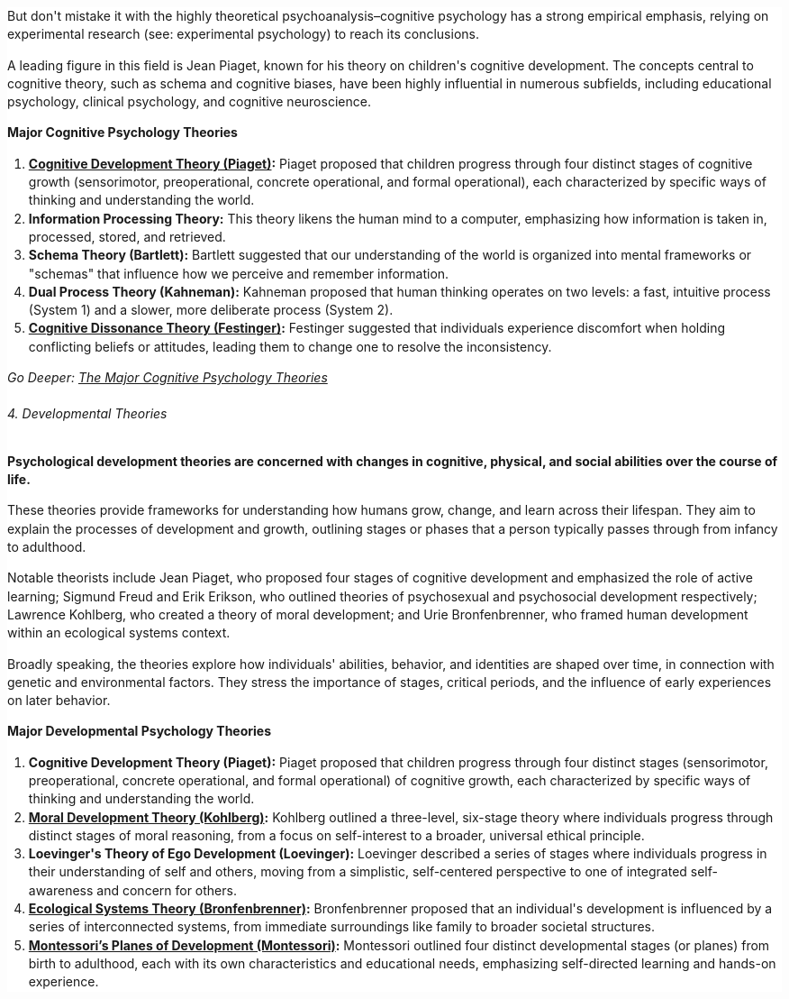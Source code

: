 But don't mistake it with the highly theoretical psychoanalysis–cognitive psychology has a strong empirical emphasis, relying on experimental research (see: experimental psychology) to reach its conclusions.

A leading figure in this field is Jean Piaget, known for his theory on children's cognitive development. The concepts central to cognitive theory, such as schema and cognitive biases, have been highly influential in numerous subfields, including educational psychology, clinical psychology, and cognitive neuroscience.

**Major Cognitive Psychology Theories**

1. **[Cognitive Development Theory (Piaget)](https://helpfulprofessor.com/cognitive-development-examples/):** Piaget proposed that children progress through four distinct stages of cognitive growth (sensorimotor, preoperational, concrete operational, and formal operational), each characterized by specific ways of thinking and understanding the world.
2. **Information Processing Theory:** This theory likens the human mind to a computer, emphasizing how information is taken in, processed, stored, and retrieved.
3. **Schema Theory (Bartlett):** Bartlett suggested that our understanding of the world is organized into mental frameworks or "schemas" that influence how we perceive and remember information.
4. **Dual Process Theory (Kahneman):** Kahneman proposed that human thinking operates on two levels: a fast, intuitive process (System 1) and a slower, more deliberate process (System 2).
5. **[Cognitive Dissonance Theory (Festinger)](https://helpfulprofessor.com/cognitive-dissonance-theory-examples/):** Festinger suggested that individuals experience discomfort when holding conflicting beliefs or attitudes, leading them to change one to resolve the inconsistency.

*Go Deeper: [The Major Cognitive Psychology Theories](https://helpfulprofessor.com/cognitive-psychology-theories/)*

###### 4\. Developmental Theories

**Psychological development theories are concerned with changes in cognitive, physical, and social abilities over the course of life.**

These theories provide frameworks for understanding how humans grow, change, and learn across their lifespan. They aim to explain the processes of development and growth, outlining stages or phases that a person typically passes through from infancy to adulthood.

Notable theorists include Jean Piaget, who proposed four stages of cognitive development and emphasized the role of active learning; Sigmund Freud and Erik Erikson, who outlined theories of psychosexual and psychosocial development respectively; Lawrence Kohlberg, who created a theory of moral development; and Urie Bronfenbrenner, who framed human development within an ecological systems context.

Broadly speaking, the theories explore how individuals' abilities, behavior, and identities are shaped over time, in connection with genetic and environmental factors. They stress the importance of stages, critical periods, and the influence of early experiences on later behavior.

**Major Developmental Psychology Theories**

1. **Cognitive Development Theory (Piaget):** Piaget proposed that children progress through four distinct stages (sensorimotor, preoperational, concrete operational, and formal operational) of cognitive growth, each characterized by specific ways of thinking and understanding the world.
2. **[Moral Development Theory (Kohlberg)](https://helpfulprofessor.com/kohlbergs-theory-of-moral-development/):** Kohlberg outlined a three-level, six-stage theory where individuals progress through distinct stages of moral reasoning, from a focus on self-interest to a broader, universal ethical principle.
3. **Loevinger's Theory of Ego Development (Loevinger):** Loevinger described a series of stages where individuals progress in their understanding of self and others, moving from a simplistic, self-centered perspective to one of integrated self-awareness and concern for others.
4. **[Ecological Systems Theory (Bronfenbrenner)](https://helpfulprofessor.com/ecological-systems-theory-pros-cons/):** Bronfenbrenner proposed that an individual's development is influenced by a series of interconnected systems, from immediate surroundings like family to broader societal structures.
5. **[Montessori’s Planes of Development (Montessori)](https://helpfulprofessor.com/montessori-planes-of-development/):** Montessori outlined four distinct developmental stages (or planes) from birth to adulthood, each with its own characteristics and educational needs, emphasizing self-directed learning and hands-on experience.
